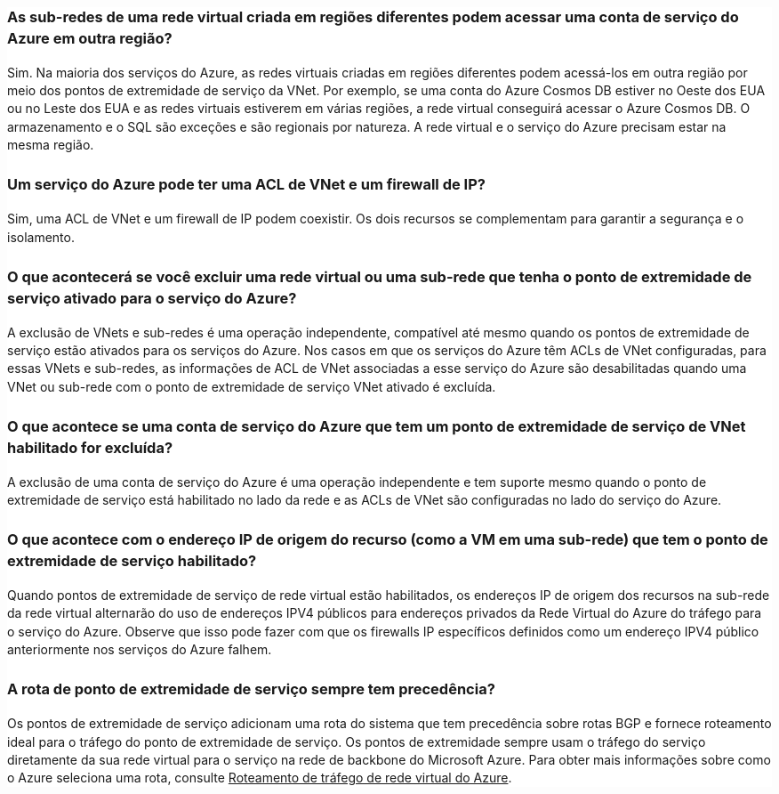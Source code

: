 ### <a name="are-subnets-of-a-virtual-network-created-in-different-regions-allowed-to-access-an-azure-service-account-in-another-region"></a>As sub-redes de uma rede virtual criada em regiões diferentes podem acessar uma conta de serviço do Azure em outra região? 
Sim. Na maioria dos serviços do Azure, as redes virtuais criadas em regiões diferentes podem acessá-los em outra região por meio dos pontos de extremidade de serviço da VNet. Por exemplo, se uma conta do Azure Cosmos DB estiver no Oeste dos EUA ou no Leste dos EUA e as redes virtuais estiverem em várias regiões, a rede virtual conseguirá acessar o Azure Cosmos DB. O armazenamento e o SQL são exceções e são regionais por natureza. A rede virtual e o serviço do Azure precisam estar na mesma região.
  
### <a name="can-an-azure-service-have-both-a-vnet-acl-and-an-ip-firewall"></a>Um serviço do Azure pode ter uma ACL de VNet e um firewall de IP?
Sim, uma ACL de VNet e um firewall de IP podem coexistir. Os dois recursos se complementam para garantir a segurança e o isolamento.
 
### <a name="what-happens-if-you-delete-a-virtual-network-or-subnet-that-has-service-endpoint-turned-on-for-azure-service"></a>O que acontecerá se você excluir uma rede virtual ou uma sub-rede que tenha o ponto de extremidade de serviço ativado para o serviço do Azure?
A exclusão de VNets e sub-redes é uma operação independente, compatível até mesmo quando os pontos de extremidade de serviço estão ativados para os serviços do Azure. Nos casos em que os serviços do Azure têm ACLs de VNet configuradas, para essas VNets e sub-redes, as informações de ACL de VNet associadas a esse serviço do Azure são desabilitadas quando uma VNet ou sub-rede com o ponto de extremidade de serviço VNet ativado é excluída.
 
### <a name="what-happens-if-an-azure-service-account-that-has-a-vnet-service-endpoint-enabled-is-deleted"></a>O que acontece se uma conta de serviço do Azure que tem um ponto de extremidade de serviço de VNet habilitado for excluída?
A exclusão de uma conta de serviço do Azure é uma operação independente e tem suporte mesmo quando o ponto de extremidade de serviço está habilitado no lado da rede e as ACLs de VNet são configuradas no lado do serviço do Azure. 

### <a name="what-happens-to-the-source-ip-address-of-a-resource-like-a-vm-in-a-subnet-that-has-vnet-service-endpoint-enabled"></a>O que acontece com o endereço IP de origem do recurso (como a VM em uma sub-rede) que tem o ponto de extremidade de serviço habilitado?
Quando pontos de extremidade de serviço de rede virtual estão habilitados, os endereços IP de origem dos recursos na sub-rede da rede virtual alternarão do uso de endereços IPV4 públicos para endereços privados da Rede Virtual do Azure do tráfego para o serviço do Azure. Observe que isso pode fazer com que os firewalls IP específicos definidos como um endereço IPV4 público anteriormente nos serviços do Azure falhem. 

### <a name="does-the-service-endpoint-route-always-take-precedence"></a>A rota de ponto de extremidade de serviço sempre tem precedência?
Os pontos de extremidade de serviço adicionam uma rota do sistema que tem precedência sobre rotas BGP e fornece roteamento ideal para o tráfego do ponto de extremidade de serviço. Os pontos de extremidade sempre usam o tráfego do serviço diretamente da sua rede virtual para o serviço na rede de backbone do Microsoft Azure. Para obter mais informações sobre como o Azure seleciona uma rota, consulte [Roteamento de tráfego de rede virtual do Azure](virtual-networks-udr-overview.md).
 